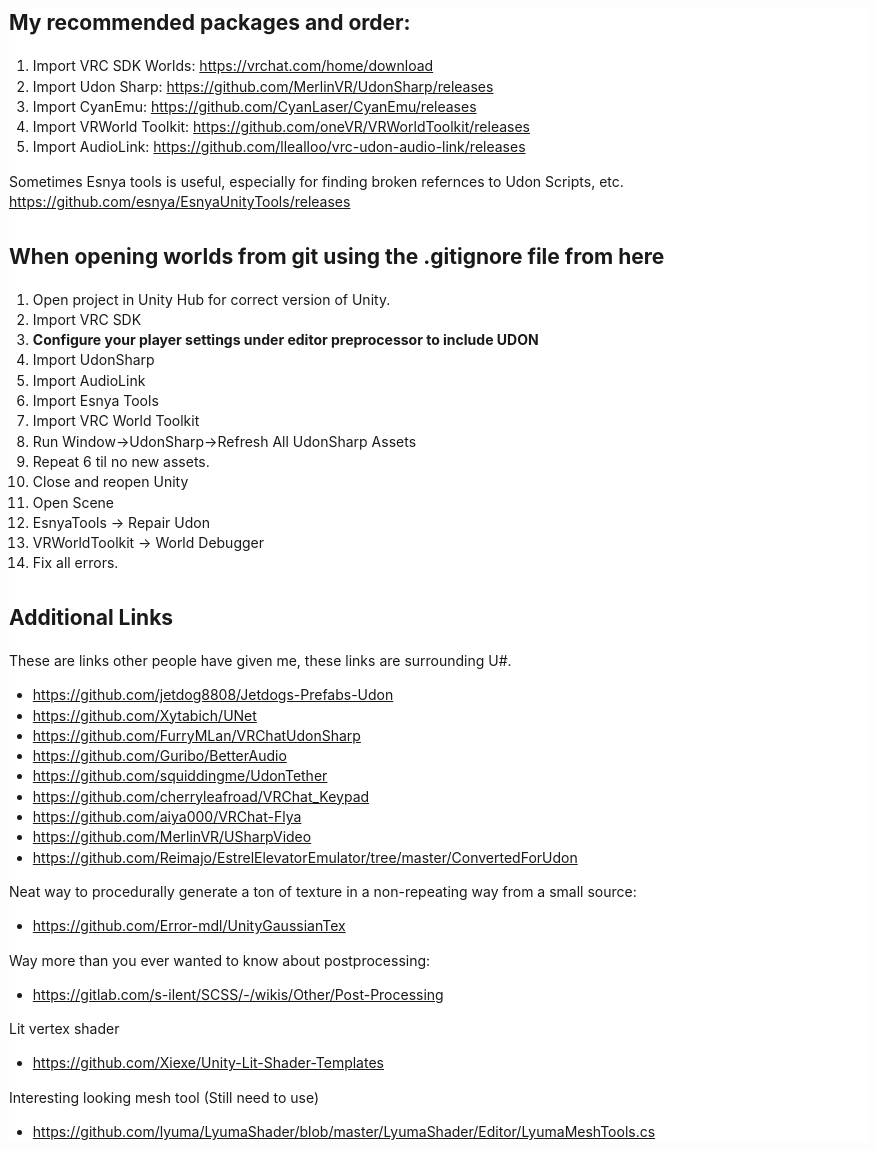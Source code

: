 ## My recommended packages and order:

1. Import VRC SDK Worlds: https://vrchat.com/home/download
2. Import Udon Sharp: https://github.com/MerlinVR/UdonSharp/releases
3. Import CyanEmu: https://github.com/CyanLaser/CyanEmu/releases
4. Import VRWorld Toolkit: https://github.com/oneVR/VRWorldToolkit/releases
5. Import AudioLink: https://github.com/llealloo/vrc-udon-audio-link/releases

Sometimes Esnya tools is useful, especially for finding broken refernces to Udon Scripts, etc. https://github.com/esnya/EsnyaUnityTools/releases 

## When opening worlds from git using the .gitignore file from here

1. Open project in Unity Hub for correct version of Unity.
3. Import VRC SDK
2. **Configure your player settings under editor preprocessor to include UDON**
4. Import UdonSharp
5. Import AudioLink
6. Import Esnya Tools
7. Import VRC World Toolkit
8. Run Window->UdonSharp->Refresh All UdonSharp Assets
9. Repeat 6 til no new assets.
10. Close and reopen Unity
11. Open Scene
12. EsnyaTools -> Repair Udon
13. VRWorldToolkit -> World Debugger 
14. Fix all errors.

## Additional Links

These are links other people have given me, these links are surrounding U#.

 * https://github.com/jetdog8808/Jetdogs-Prefabs-Udon
 * https://github.com/Xytabich/UNet
 * https://github.com/FurryMLan/VRChatUdonSharp
 * https://github.com/Guribo/BetterAudio
 * https://github.com/squiddingme/UdonTether
 * https://github.com/cherryleafroad/VRChat_Keypad
 * https://github.com/aiya000/VRChat-Flya
 * https://github.com/MerlinVR/USharpVideo
 * https://github.com/Reimajo/EstrelElevatorEmulator/tree/master/ConvertedForUdon

Neat way to procedurally generate a ton of texture in a non-repeating way from a small source:
 * https://github.com/Error-mdl/UnityGaussianTex

Way more than you ever wanted to know about postprocessing:
 * https://gitlab.com/s-ilent/SCSS/-/wikis/Other/Post-Processing

Lit vertex shader
 * https://github.com/Xiexe/Unity-Lit-Shader-Templates

Interesting looking mesh tool (Still need to use)
 * https://github.com/lyuma/LyumaShader/blob/master/LyumaShader/Editor/LyumaMeshTools.cs
 